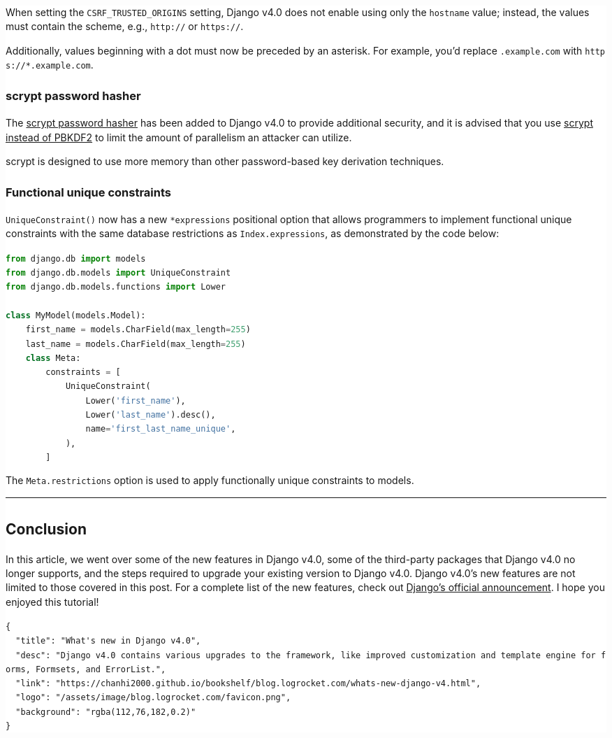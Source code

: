 When setting the `CSRF_TRUSTED_ORIGINS` setting, Django v4.0 does not enable using only the `hostname` value; instead, the values must contain the scheme, e.g., `http://` or `https://`.

Additionally, values beginning with a dot must now be preceded by an asterisk. For example, you’d replace `.example.com` with `https://*.example.com`.

### scrypt password hasher

The [<VPIcon icon="iconfont icon-django"/>scrypt password hasher](https://docs.djangoproject.com/en/4.0/topics/auth/passwords/#scrypt-usage) has been added to Django v4.0 to provide additional security, and it is advised that you use [<VPIcon icon="iconfont icon-django"/>scrypt instead of PBKDF2](https://docs.djangoproject.com/en/4.0/topics/auth/passwords/) to limit the amount of parallelism an attacker can utilize.

scrypt is designed to use more memory than other password-based key derivation techniques.

### Functional unique constraints

`UniqueConstraint()` now has a new `*expressions` positional option that allows programmers to implement functional unique constraints with the same database restrictions as `Index.expressions`, as demonstrated by the code below:

```py title="my-model.py"
from django.db import models
from django.db.models import UniqueConstraint
from django.db.models.functions import Lower

class MyModel(models.Model):
    first_name = models.CharField(max_length=255)
    last_name = models.CharField(max_length=255)
    class Meta:
        constraints = [
            UniqueConstraint(
                Lower('first_name'),
                Lower('last_name').desc(),
                name='first_last_name_unique',
            ),
        ]
```

The `Meta.restrictions` option is used to apply functionally unique constraints to models.

---

## Conclusion

In this article, we went over some of the new features in Django v4.0, some of the third-party packages that Django v4.0 no longer supports, and the steps required to upgrade your existing version to Django v4.0. Django v4.0’s new features are not limited to those covered in this post. For a complete list of the new features, check out [<VPIcon icon="iconfont icon-django"/>Django’s official announcement](https://docs.djangoproject.com/en/4.0/releases/4.0/). I hope you enjoyed this tutorial!


```component VPCard
{
  "title": "What's new in Django v4.0",
  "desc": "Django v4.0 contains various upgrades to the framework, like improved customization and template engine for forms, Formsets, and ErrorList.",
  "link": "https://chanhi2000.github.io/bookshelf/blog.logrocket.com/whats-new-django-v4.html",
  "logo": "/assets/image/blog.logrocket.com/favicon.png",
  "background": "rgba(112,76,182,0.2)"
}
```
